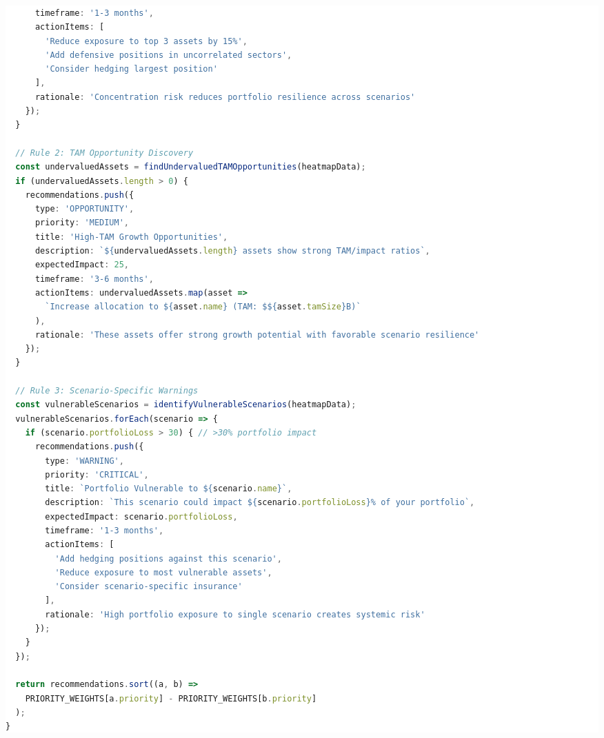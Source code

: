 ```typescript
      timeframe: '1-3 months',
      actionItems: [
        'Reduce exposure to top 3 assets by 15%',
        'Add defensive positions in uncorrelated sectors',
        'Consider hedging largest position'
      ],
      rationale: 'Concentration risk reduces portfolio resilience across scenarios'
    });
  }
  
  // Rule 2: TAM Opportunity Discovery
  const undervaluedAssets = findUndervaluedTAMOpportunities(heatmapData);
  if (undervaluedAssets.length > 0) {
    recommendations.push({
      type: 'OPPORTUNITY',
      priority: 'MEDIUM',
      title: 'High-TAM Growth Opportunities',
      description: `${undervaluedAssets.length} assets show strong TAM/impact ratios`,
      expectedImpact: 25,
      timeframe: '3-6 months',
      actionItems: undervaluedAssets.map(asset => 
        `Increase allocation to ${asset.name} (TAM: $${asset.tamSize}B)`
      ),
      rationale: 'These assets offer strong growth potential with favorable scenario resilience'
    });
  }
  
  // Rule 3: Scenario-Specific Warnings
  const vulnerableScenarios = identifyVulnerableScenarios(heatmapData);
  vulnerableScenarios.forEach(scenario => {
    if (scenario.portfolioLoss > 30) { // >30% portfolio impact
      recommendations.push({
        type: 'WARNING',
        priority: 'CRITICAL',
        title: `Portfolio Vulnerable to ${scenario.name}`,
        description: `This scenario could impact ${scenario.portfolioLoss}% of your portfolio`,
        expectedImpact: scenario.portfolioLoss,
        timeframe: '1-3 months',
        actionItems: [
          'Add hedging positions against this scenario',
          'Reduce exposure to most vulnerable assets',
          'Consider scenario-specific insurance'
        ],
        rationale: 'High portfolio exposure to single scenario creates systemic risk'
      });
    }
  });
  
  return recommendations.sort((a, b) => 
    PRIORITY_WEIGHTS[a.priority] - PRIORITY_WEIGHTS[b.priority]
  );
}
```
